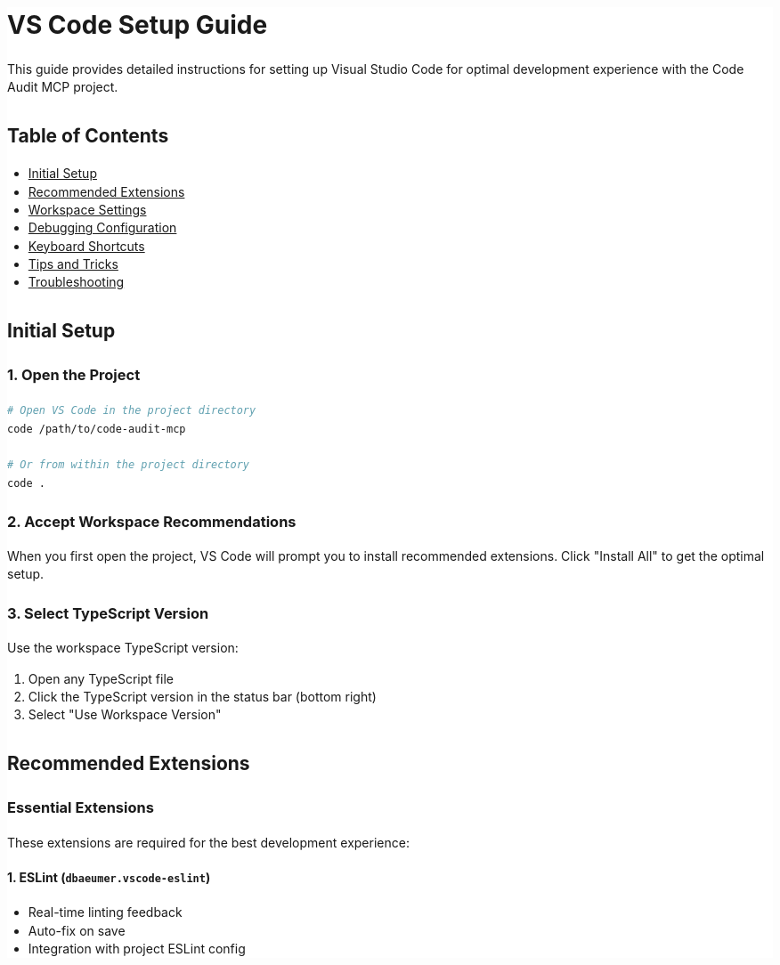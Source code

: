 # VS Code Setup Guide

This guide provides detailed instructions for setting up Visual Studio Code for optimal development experience with the Code Audit MCP project.

## Table of Contents

- [Initial Setup](#initial-setup)
- [Recommended Extensions](#recommended-extensions)
- [Workspace Settings](#workspace-settings)
- [Debugging Configuration](#debugging-configuration)
- [Keyboard Shortcuts](#keyboard-shortcuts)
- [Tips and Tricks](#tips-and-tricks)
- [Troubleshooting](#troubleshooting)

## Initial Setup

### 1. Open the Project

```bash
# Open VS Code in the project directory
code /path/to/code-audit-mcp

# Or from within the project directory
code .
```

### 2. Accept Workspace Recommendations

When you first open the project, VS Code will prompt you to install recommended extensions. Click "Install All" to get the optimal setup.

### 3. Select TypeScript Version

Use the workspace TypeScript version:

1. Open any TypeScript file
2. Click the TypeScript version in the status bar (bottom right)
3. Select "Use Workspace Version"

## Recommended Extensions

### Essential Extensions

These extensions are required for the best development experience:

#### 1. **ESLint** (`dbaeumer.vscode-eslint`)

- Real-time linting feedback
- Auto-fix on save
- Integration with project ESLint config
